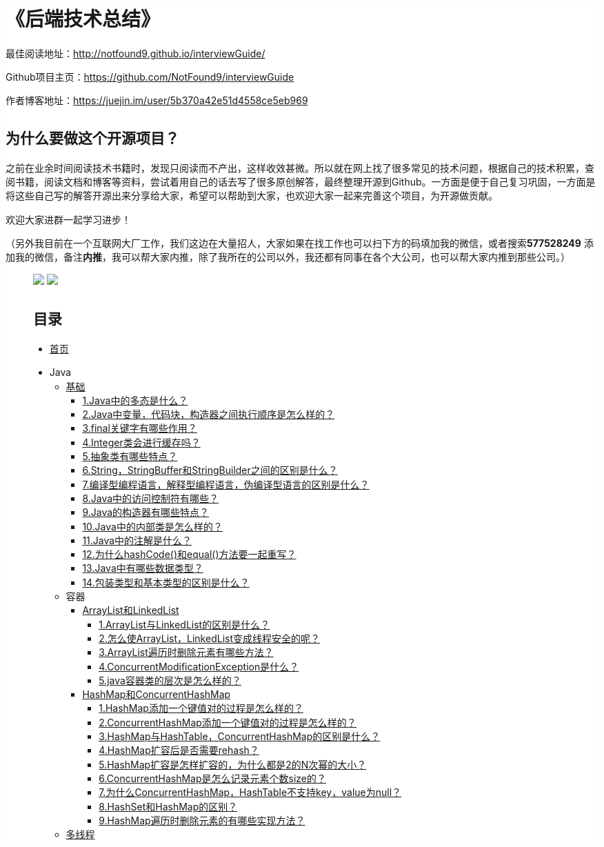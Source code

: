 # 《后端技术总结》

最佳阅读地址：http://notfound9.github.io/interviewGuide/

Github项目主页：https://github.com/NotFound9/interviewGuide

作者博客地址：https://juejin.im/user/5b370a42e51d4558ce5eb969


## 为什么要做这个开源项目？

之前在业余时间阅读技术书籍时，发现只阅读而不产出，这样收效甚微。所以就在网上找了很多常见的技术问题，根据自己的技术积累，查阅书籍，阅读文档和博客等资料，尝试着用自己的话去写了很多原创解答，最终整理开源到Github。一方面是便于自己复习巩固，一方面是将这些自己写的解答开源出来分享给大家，希望可以帮助到大家，也欢迎大家一起来完善这个项目，为开源做贡献。

欢迎大家进群一起学习进步！

（另外我目前在一个互联网大厂工作，我们这边在大量招人，大家如果在找工作也可以扫下方的码填加我的微信，或者搜索**577528249** 添加我的微信，备注**内推**，我可以帮大家内推，除了我所在的公司以外，我还都有同事在各个大公司，也可以帮大家内推到那些公司。）

<figure class="half">
<img src="http://notfound9.github.io/interviewGuide/static/qe222wewewqere.jpeg" width="30%"/>
<img src="http://notfound9.github.io/interviewGuide/static/image1.jpg" width="30%"/>

## 目录

- [首页](README.md)
* Java
  - [基础](docs/JavaBasic.md)
    - [1.Java中的多态是什么？](docs/JavaBasic.md#Java中的多态是什么？)
    - [2.Java中变量，代码块，构造器之间执行顺序是怎么样的？](docs/JavaBasic.md#java中变量，代码块，构造器之间执行顺序是怎么样的？)
    - [3.final关键字有哪些作用？](docs/JavaBasic.md#final关键字有哪些作用？)
    - [4.Integer类会进行缓存吗？](docs/JavaBasic.md#Integer类会进行缓存吗？)
    - [5.抽象类有哪些特点？](docs/JavaBasic.md#抽象类有哪些特点？)
    - [6.String，StringBuffer和StringBuilder之间的区别是什么？](docs/JavaBasic.md#String，StringBuffer和StringBuilder之间的区别是什么？)
    - [7.编译型编程语言，解释型编程语言，伪编译型语言的区别是什么？](docs/JavaBasic.md#编译型编程语言，解释型编程语言，伪编译型语言的区别是什么？)
    - [8.Java中的访问控制符有哪些？](docs/JavaBasic.md#Java中的访问控制符有哪些？)
    - [9.Java的构造器有哪些特点？](docs/JavaBasic.md#Java的构造器有哪些特点？)
    - [10.Java中的内部类是怎么样的？](docs/JavaBasic.md#Java中的内部类是怎么样的？)
    - [11.Java中的注解是什么？](docs/JavaBasic.md#Java中的注解是什么?)
    - [12.为什么hashCode()和equal()方法要一起重写？](docs/JavaBasic.md#为什么hashCode()和equal()方法要一起重写？)
    -  [13.Java中有哪些数据类型？](docs/JavaBasic.md#Java中有哪些数据类型？)
    - [14.包装类型和基本类型的区别是什么？](docs/JavaBasic.md#包装类型和基本类型的区别是什么？)
  * 容器
    - [ArrayList和LinkedList](docs/ArrayList.md)
      - [1.ArrayList与LinkedList的区别是什么？](docs/ArrayList.md#ArrayList与LinkedList的区别是什么？)
      - [2.怎么使ArrayList，LinkedList变成线程安全的呢？](docs/ArrayList.md#怎么使ArrayList，LinkedList变成线程安全的呢？)
      - [3.ArrayList遍历时删除元素有哪些方法？](docs/ArrayList.md#ArrayList遍历时删除元素有哪些方法？)
      - [4.ConcurrentModificationException是什么？](docs/ArrayList.md#ConcurrentModificationException是什么？)
      - [5.java容器类的层次是怎么样的？](docs/ArrayList.md#java容器类的层次是怎么样的？)
    - [HashMap和ConcurrentHashMap](docs/HashMap.md)
      - [1.HashMap添加一个键值对的过程是怎么样的？](docs/HashMap.md#HashMap添加一个键值对的过程是怎么样的？)
      - [2.ConcurrentHashMap添加一个键值对的过程是怎么样的？](docs/HashMap.md#ConcurrentHashMap添加一个键值对的过程是怎么样的？)
      - [3.HashMap与HashTable，ConcurrentHashMap的区别是什么？](docs/HashMap.md#HashMap与HashTable，ConcurrentHashMap的区别是什么？)
      - [4.HashMap扩容后是否需要rehash？](docs/HashMap.md#HashMap扩容后是否需要rehash？)
      - [5.HashMap扩容是怎样扩容的，为什么都是2的N次幂的大小？](docs/HashMap.md#HashMap扩容是怎样扩容的，为什么都是2的N次幂的大小？)
      - [6.ConcurrentHashMap是怎么记录元素个数size的？](docs/HashMap.md#ConcurrentHashMap是怎么记录元素个数size的？)
      - [7.为什么ConcurrentHashMap，HashTable不支持key，value为null？](docs/HashMap.md#为什么ConcurrentHashMap，HashTable不支持key，value为null？)
      - [8.HashSet和HashMap的区别？](docs/HashMap.md#HashSet和HashMap的区别？)
      - [9.HashMap遍历时删除元素的有哪些实现方法？](docs/HashMap.md#HashMap遍历时删除元素的有哪些实现方法？)
  - [多线程](docs/JavaMultiThread.md)
